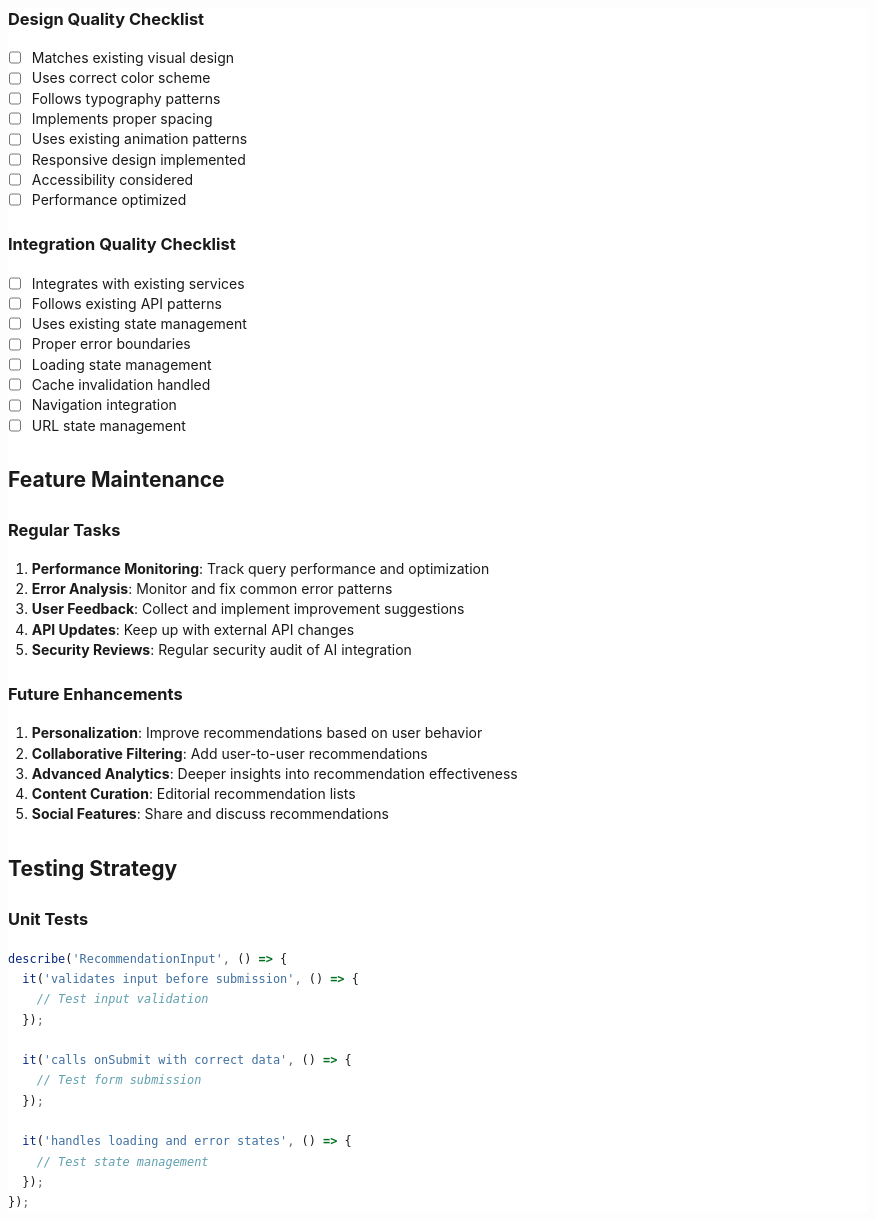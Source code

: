 ### Design Quality Checklist
- [ ] Matches existing visual design
- [ ] Uses correct color scheme
- [ ] Follows typography patterns
- [ ] Implements proper spacing
- [ ] Uses existing animation patterns
- [ ] Responsive design implemented
- [ ] Accessibility considered
- [ ] Performance optimized

### Integration Quality Checklist
- [ ] Integrates with existing services
- [ ] Follows existing API patterns
- [ ] Uses existing state management
- [ ] Proper error boundaries
- [ ] Loading state management
- [ ] Cache invalidation handled
- [ ] Navigation integration
- [ ] URL state management

## Feature Maintenance

### Regular Tasks
1. **Performance Monitoring**: Track query performance and optimization
2. **Error Analysis**: Monitor and fix common error patterns
3. **User Feedback**: Collect and implement improvement suggestions
4. **API Updates**: Keep up with external API changes
5. **Security Reviews**: Regular security audit of AI integration

### Future Enhancements
1. **Personalization**: Improve recommendations based on user behavior
2. **Collaborative Filtering**: Add user-to-user recommendations
3. **Advanced Analytics**: Deeper insights into recommendation effectiveness
4. **Content Curation**: Editorial recommendation lists
5. **Social Features**: Share and discuss recommendations

## Testing Strategy

### Unit Tests
```typescript
describe('RecommendationInput', () => {
  it('validates input before submission', () => {
    // Test input validation
  });

  it('calls onSubmit with correct data', () => {
    // Test form submission
  });

  it('handles loading and error states', () => {
    // Test state management
  });
});
```
